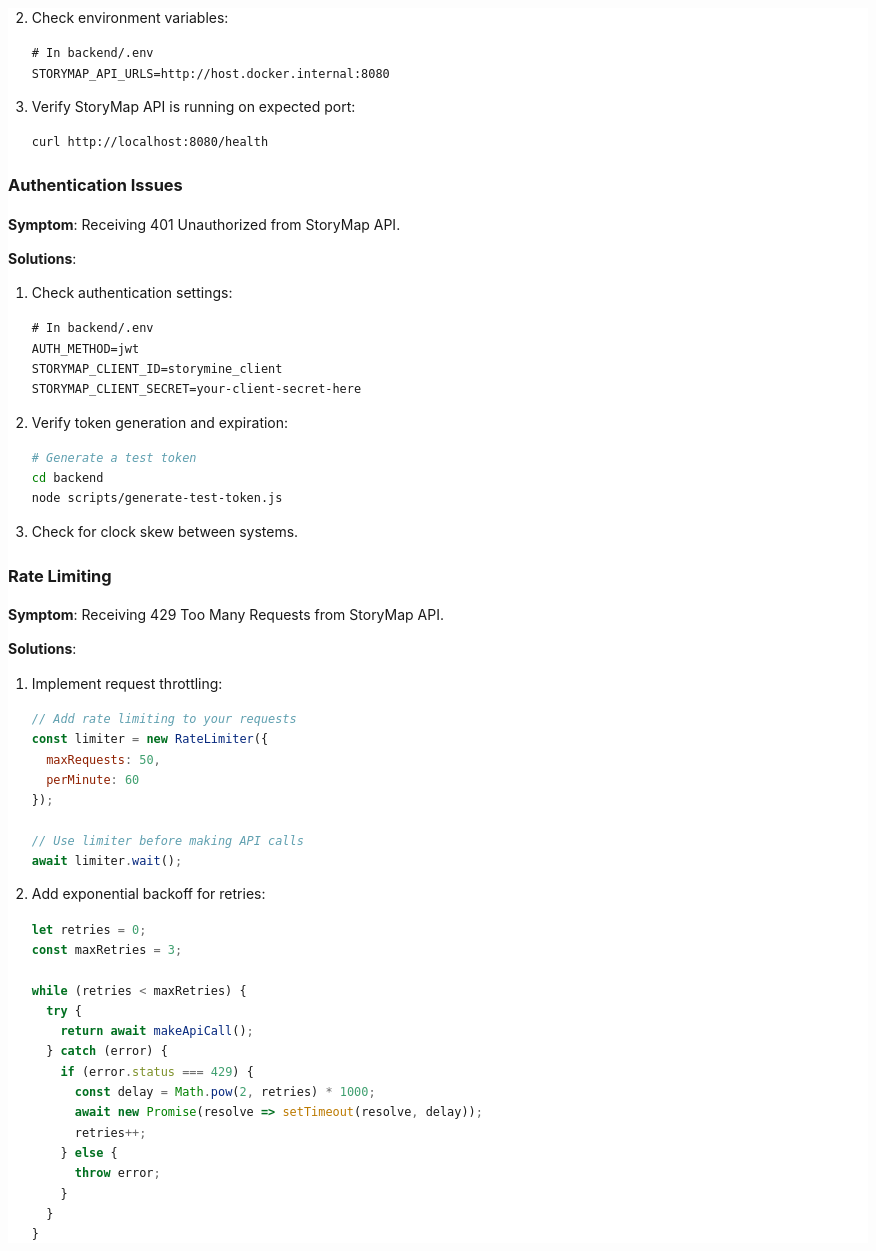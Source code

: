 2. Check environment variables:
   ```
   # In backend/.env
   STORYMAP_API_URLS=http://host.docker.internal:8080
   ```

3. Verify StoryMap API is running on expected port:
   ```bash
   curl http://localhost:8080/health
   ```

### Authentication Issues

**Symptom**: Receiving 401 Unauthorized from StoryMap API.

**Solutions**:

1. Check authentication settings:
   ```
   # In backend/.env
   AUTH_METHOD=jwt
   STORYMAP_CLIENT_ID=storymine_client
   STORYMAP_CLIENT_SECRET=your-client-secret-here
   ```

2. Verify token generation and expiration:
   ```bash
   # Generate a test token
   cd backend
   node scripts/generate-test-token.js
   ```

3. Check for clock skew between systems.

### Rate Limiting

**Symptom**: Receiving 429 Too Many Requests from StoryMap API.

**Solutions**:

1. Implement request throttling:
   ```javascript
   // Add rate limiting to your requests
   const limiter = new RateLimiter({
     maxRequests: 50,
     perMinute: 60
   });
   
   // Use limiter before making API calls
   await limiter.wait();
   ```

2. Add exponential backoff for retries:
   ```javascript
   let retries = 0;
   const maxRetries = 3;
   
   while (retries < maxRetries) {
     try {
       return await makeApiCall();
     } catch (error) {
       if (error.status === 429) {
         const delay = Math.pow(2, retries) * 1000;
         await new Promise(resolve => setTimeout(resolve, delay));
         retries++;
       } else {
         throw error;
       }
     }
   }
   ```
